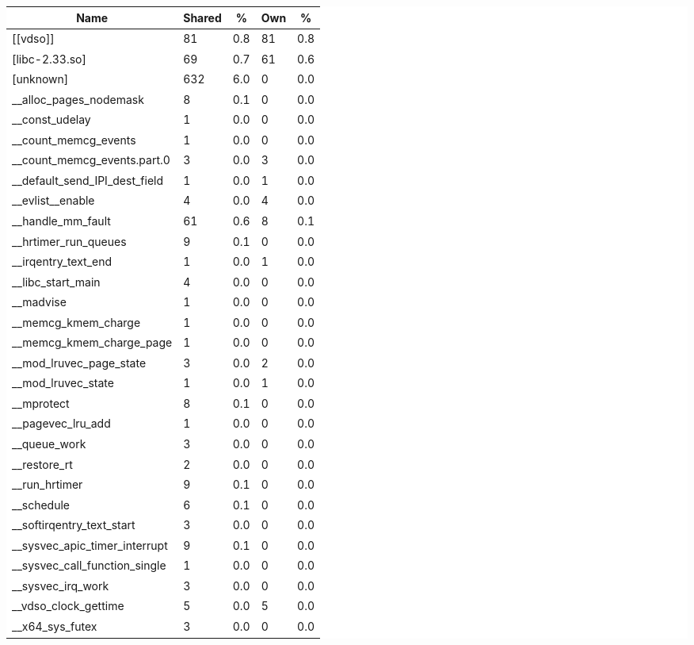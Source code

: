 Name                                                                                  | Shared |   %   | Own  |   %
--------------------------------------------------------------------------------------|--------|-------|------|------
[[vdso]]                                                                              |     81 |   0.8 |   81 |   0.8
[libc-2.33.so]                                                                        |     69 |   0.7 |   61 |   0.6
[unknown]                                                                             |    632 |   6.0 |    0 |   0.0
__alloc_pages_nodemask                                                                |      8 |   0.1 |    0 |   0.0
__const_udelay                                                                        |      1 |   0.0 |    0 |   0.0
__count_memcg_events                                                                  |      1 |   0.0 |    0 |   0.0
__count_memcg_events.part.0                                                           |      3 |   0.0 |    3 |   0.0
__default_send_IPI_dest_field                                                         |      1 |   0.0 |    1 |   0.0
__evlist__enable                                                                      |      4 |   0.0 |    4 |   0.0
__handle_mm_fault                                                                     |     61 |   0.6 |    8 |   0.1
__hrtimer_run_queues                                                                  |      9 |   0.1 |    0 |   0.0
__irqentry_text_end                                                                   |      1 |   0.0 |    1 |   0.0
__libc_start_main                                                                     |      4 |   0.0 |    0 |   0.0
__madvise                                                                             |      1 |   0.0 |    0 |   0.0
__memcg_kmem_charge                                                                   |      1 |   0.0 |    0 |   0.0
__memcg_kmem_charge_page                                                              |      1 |   0.0 |    0 |   0.0
__mod_lruvec_page_state                                                               |      3 |   0.0 |    2 |   0.0
__mod_lruvec_state                                                                    |      1 |   0.0 |    1 |   0.0
__mprotect                                                                            |      8 |   0.1 |    0 |   0.0
__pagevec_lru_add                                                                     |      1 |   0.0 |    0 |   0.0
__queue_work                                                                          |      3 |   0.0 |    0 |   0.0
__restore_rt                                                                          |      2 |   0.0 |    0 |   0.0
__run_hrtimer                                                                         |      9 |   0.1 |    0 |   0.0
__schedule                                                                            |      6 |   0.1 |    0 |   0.0
__softirqentry_text_start                                                             |      3 |   0.0 |    0 |   0.0
__sysvec_apic_timer_interrupt                                                         |      9 |   0.1 |    0 |   0.0
__sysvec_call_function_single                                                         |      1 |   0.0 |    0 |   0.0
__sysvec_irq_work                                                                     |      3 |   0.0 |    0 |   0.0
__vdso_clock_gettime                                                                  |      5 |   0.0 |    5 |   0.0
__x64_sys_futex                                                                       |      3 |   0.0 |    0 |   0.0